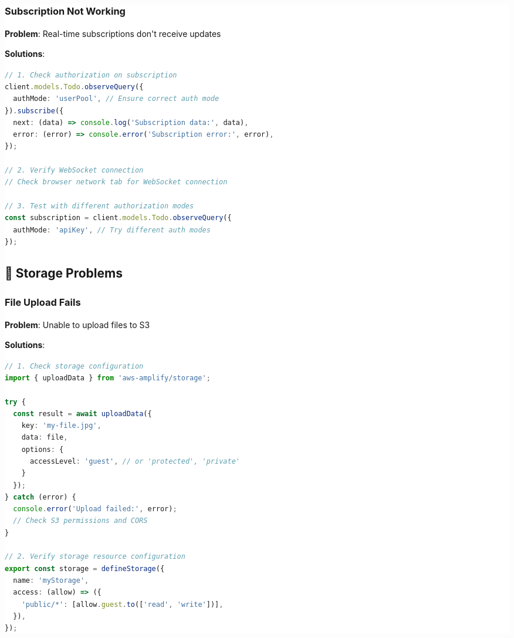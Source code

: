 ### Subscription Not Working

**Problem**: Real-time subscriptions don't receive updates

**Solutions**:
```typescript
// 1. Check authorization on subscription
client.models.Todo.observeQuery({
  authMode: 'userPool', // Ensure correct auth mode
}).subscribe({
  next: (data) => console.log('Subscription data:', data),
  error: (error) => console.error('Subscription error:', error),
});

// 2. Verify WebSocket connection
// Check browser network tab for WebSocket connection

// 3. Test with different authorization modes
const subscription = client.models.Todo.observeQuery({
  authMode: 'apiKey', // Try different auth modes
});
```

## 📁 Storage Problems

### File Upload Fails

**Problem**: Unable to upload files to S3

**Solutions**:
```typescript
// 1. Check storage configuration
import { uploadData } from 'aws-amplify/storage';

try {
  const result = await uploadData({
    key: 'my-file.jpg',
    data: file,
    options: {
      accessLevel: 'guest', // or 'protected', 'private'
    }
  });
} catch (error) {
  console.error('Upload failed:', error);
  // Check S3 permissions and CORS
}

// 2. Verify storage resource configuration
export const storage = defineStorage({
  name: 'myStorage',
  access: (allow) => ({
    'public/*': [allow.guest.to(['read', 'write'])],
  }),
});
```
